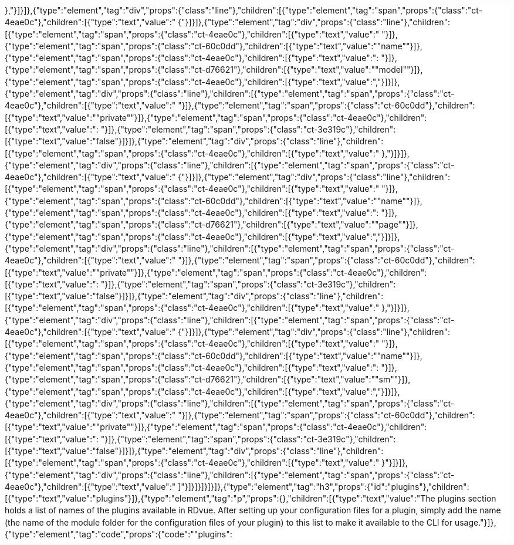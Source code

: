 },"}]}]},{"type":"element","tag":"div","props":{"class":"line"},"children":[{"type":"element","tag":"span","props":{"class":"ct-4eae0c"},"children":[{"type":"text","value":"      {"}]}]},{"type":"element","tag":"div","props":{"class":"line"},"children":[{"type":"element","tag":"span","props":{"class":"ct-4eae0c"},"children":[{"type":"text","value":"        "}]},{"type":"element","tag":"span","props":{"class":"ct-60c0dd"},"children":[{"type":"text","value":"\"name\""}]},{"type":"element","tag":"span","props":{"class":"ct-4eae0c"},"children":[{"type":"text","value":": "}]},{"type":"element","tag":"span","props":{"class":"ct-d76621"},"children":[{"type":"text","value":"\"model\""}]},{"type":"element","tag":"span","props":{"class":"ct-4eae0c"},"children":[{"type":"text","value":","}]}]},{"type":"element","tag":"div","props":{"class":"line"},"children":[{"type":"element","tag":"span","props":{"class":"ct-4eae0c"},"children":[{"type":"text","value":"        "}]},{"type":"element","tag":"span","props":{"class":"ct-60c0dd"},"children":[{"type":"text","value":"\"private\""}]},{"type":"element","tag":"span","props":{"class":"ct-4eae0c"},"children":[{"type":"text","value":": "}]},{"type":"element","tag":"span","props":{"class":"ct-3e319c"},"children":[{"type":"text","value":"false"}]}]},{"type":"element","tag":"div","props":{"class":"line"},"children":[{"type":"element","tag":"span","props":{"class":"ct-4eae0c"},"children":[{"type":"text","value":"      },"}]}]},{"type":"element","tag":"div","props":{"class":"line"},"children":[{"type":"element","tag":"span","props":{"class":"ct-4eae0c"},"children":[{"type":"text","value":"      {"}]}]},{"type":"element","tag":"div","props":{"class":"line"},"children":[{"type":"element","tag":"span","props":{"class":"ct-4eae0c"},"children":[{"type":"text","value":"        "}]},{"type":"element","tag":"span","props":{"class":"ct-60c0dd"},"children":[{"type":"text","value":"\"name\""}]},{"type":"element","tag":"span","props":{"class":"ct-4eae0c"},"children":[{"type":"text","value":": "}]},{"type":"element","tag":"span","props":{"class":"ct-d76621"},"children":[{"type":"text","value":"\"page\""}]},{"type":"element","tag":"span","props":{"class":"ct-4eae0c"},"children":[{"type":"text","value":","}]}]},{"type":"element","tag":"div","props":{"class":"line"},"children":[{"type":"element","tag":"span","props":{"class":"ct-4eae0c"},"children":[{"type":"text","value":"        "}]},{"type":"element","tag":"span","props":{"class":"ct-60c0dd"},"children":[{"type":"text","value":"\"private\""}]},{"type":"element","tag":"span","props":{"class":"ct-4eae0c"},"children":[{"type":"text","value":": "}]},{"type":"element","tag":"span","props":{"class":"ct-3e319c"},"children":[{"type":"text","value":"false"}]}]},{"type":"element","tag":"div","props":{"class":"line"},"children":[{"type":"element","tag":"span","props":{"class":"ct-4eae0c"},"children":[{"type":"text","value":"      },"}]}]},{"type":"element","tag":"div","props":{"class":"line"},"children":[{"type":"element","tag":"span","props":{"class":"ct-4eae0c"},"children":[{"type":"text","value":"      {"}]}]},{"type":"element","tag":"div","props":{"class":"line"},"children":[{"type":"element","tag":"span","props":{"class":"ct-4eae0c"},"children":[{"type":"text","value":"        "}]},{"type":"element","tag":"span","props":{"class":"ct-60c0dd"},"children":[{"type":"text","value":"\"name\""}]},{"type":"element","tag":"span","props":{"class":"ct-4eae0c"},"children":[{"type":"text","value":": "}]},{"type":"element","tag":"span","props":{"class":"ct-d76621"},"children":[{"type":"text","value":"\"sm\""}]},{"type":"element","tag":"span","props":{"class":"ct-4eae0c"},"children":[{"type":"text","value":","}]}]},{"type":"element","tag":"div","props":{"class":"line"},"children":[{"type":"element","tag":"span","props":{"class":"ct-4eae0c"},"children":[{"type":"text","value":"        "}]},{"type":"element","tag":"span","props":{"class":"ct-60c0dd"},"children":[{"type":"text","value":"\"private\""}]},{"type":"element","tag":"span","props":{"class":"ct-4eae0c"},"children":[{"type":"text","value":": "}]},{"type":"element","tag":"span","props":{"class":"ct-3e319c"},"children":[{"type":"text","value":"false"}]}]},{"type":"element","tag":"div","props":{"class":"line"},"children":[{"type":"element","tag":"span","props":{"class":"ct-4eae0c"},"children":[{"type":"text","value":"      }"}]}]},{"type":"element","tag":"div","props":{"class":"line"},"children":[{"type":"element","tag":"span","props":{"class":"ct-4eae0c"},"children":[{"type":"text","value":"  ]"}]}]}]}]}]},{"type":"element","tag":"h3","props":{"id":"plugins"},"children":[{"type":"text","value":"plugins"}]},{"type":"element","tag":"p","props":{},"children":[{"type":"text","value":"The plugins section holds a list of names of the plugins available in RDvue. After setting up your configuration files for a plugin, simply add the name (the name of the module folder for the configuration files of your plugin) to this list to make it available to the CLI for usage."}]},{"type":"element","tag":"code","props":{"code":"\"plugins\":